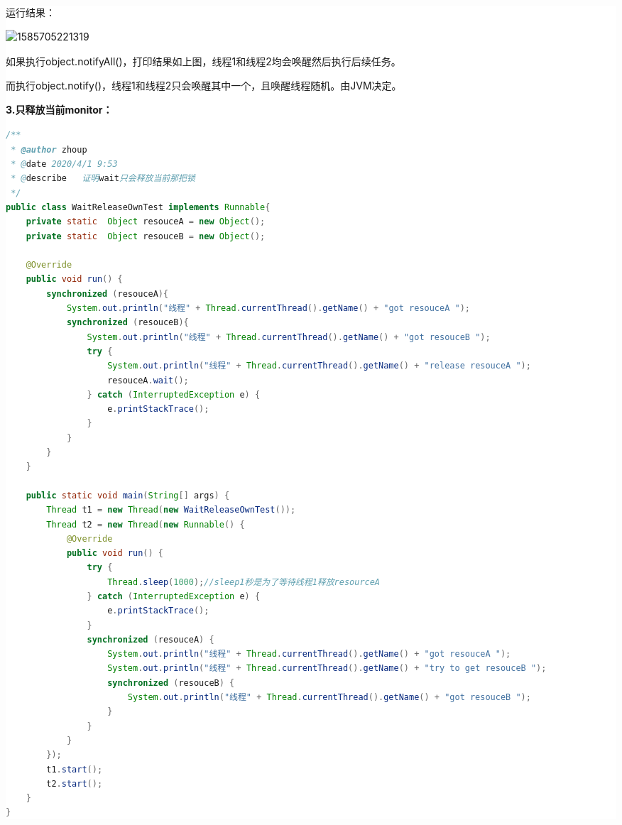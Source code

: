 运行结果：

![1585705221319](https://img-blog.csdnimg.cn/20200401160915427.png?x-oss-process=image/watermark,type_ZmFuZ3poZW5naGVpdGk,shadow_10,text_aHR0cHM6Ly9ibG9nLmNzZG4ubmV0L3FxXzQwMDg5OTA3,size_16,color_FFFFFF,t_70)

如果执行object.notifyAll()，打印结果如上图，线程1和线程2均会唤醒然后执行后续任务。

而执行object.notify()，线程1和线程2只会唤醒其中一个，且唤醒线程随机。由JVM决定。

**3.只释放当前monitor：**

```java
/**
 * @author zhoup
 * @date 2020/4/1 9:53
 * @describe   证明wait只会释放当前那把锁
 */
public class WaitReleaseOwnTest implements Runnable{
    private static  Object resouceA = new Object();
    private static  Object resouceB = new Object();

    @Override
    public void run() {
        synchronized (resouceA){
            System.out.println("线程" + Thread.currentThread().getName() + "got resouceA ");
            synchronized (resouceB){
                System.out.println("线程" + Thread.currentThread().getName() + "got resouceB ");
                try {
                    System.out.println("线程" + Thread.currentThread().getName() + "release resouceA ");
                    resouceA.wait();
                } catch (InterruptedException e) {
                    e.printStackTrace();
                }
            }
        }
    }

    public static void main(String[] args) {
        Thread t1 = new Thread(new WaitReleaseOwnTest());
        Thread t2 = new Thread(new Runnable() {
            @Override
            public void run() {
                try {
                    Thread.sleep(1000);//sleep1秒是为了等待线程1释放resourceA
                } catch (InterruptedException e) {
                    e.printStackTrace();
                }
                synchronized (resouceA) {
                    System.out.println("线程" + Thread.currentThread().getName() + "got resouceA ");
                    System.out.println("线程" + Thread.currentThread().getName() + "try to get resouceB ");
                    synchronized (resouceB) {
                        System.out.println("线程" + Thread.currentThread().getName() + "got resouceB ");
                    }
                }
            }
        });
        t1.start();
        t2.start();
    }
}

```
